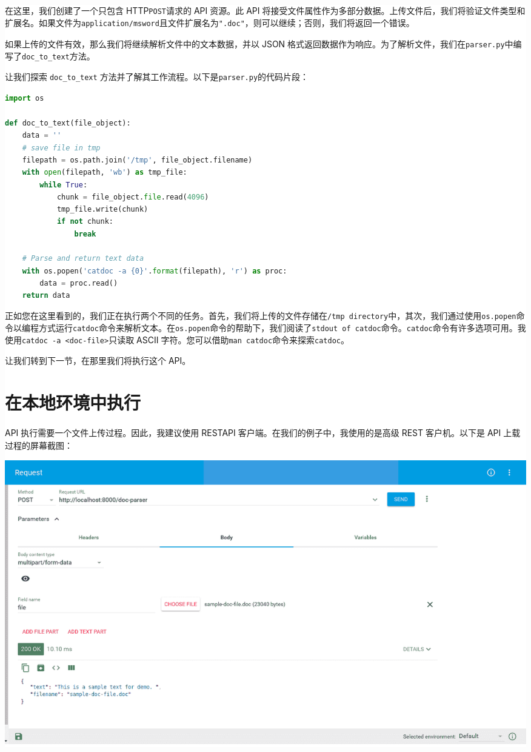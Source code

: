 在这里，我们创建了一个只包含 HTTP`POST`请求的 API 资源。此 API 将接受文件属性作为多部分数据。上传文件后，我们将验证文件类型和扩展名。如果文件为`application/msword`且文件扩展名为`".doc"`，则可以继续；否则，我们将返回一个错误。

如果上传的文件有效，那么我们将继续解析文件中的文本数据，并以 JSON 格式返回数据作为响应。为了解析文件，我们在`parser.py`中编写了`doc_to_text`方法。

让我们探索 `doc_to_text` 方法并了解其工作流程。以下是`parser.py`的代码片段：

```py
import os

def doc_to_text(file_object):
    data = ''
    # save file in tmp
    filepath = os.path.join('/tmp', file_object.filename)
    with open(filepath, 'wb') as tmp_file:
        while True:
            chunk = file_object.file.read(4096)
            tmp_file.write(chunk)
            if not chunk:
                break

    # Parse and return text data
    with os.popen('catdoc -a {0}'.format(filepath), 'r') as proc:
        data = proc.read()
    return data
```

正如您在这里看到的，我们正在执行两个不同的任务。首先，我们将上传的文件存储在`/tmp directory`中，其次，我们通过使用`os.popen`命令以编程方式运行`catdoc`命令来解析文本。在`os.popen`命令的帮助下，我们阅读了`stdout of catdoc`命令。`catdoc`命令有许多选项可用。我使用`catdoc -a <doc-file>`只读取 ASCII 字符。您可以借助`man catdoc`命令来探索`catdoc`。

让我们转到下一节，在那里我们将执行这个 API。

# 在本地环境中执行

API 执行需要一个文件上传过程。因此，我建议使用 RESTAPI 客户端。在我们的例子中，我使用的是高级 REST 客户机。以下是 API 上载过程的屏幕截图：

![](img/132fa1d0-7473-4dd5-8679-0d17f53562f6.png)
